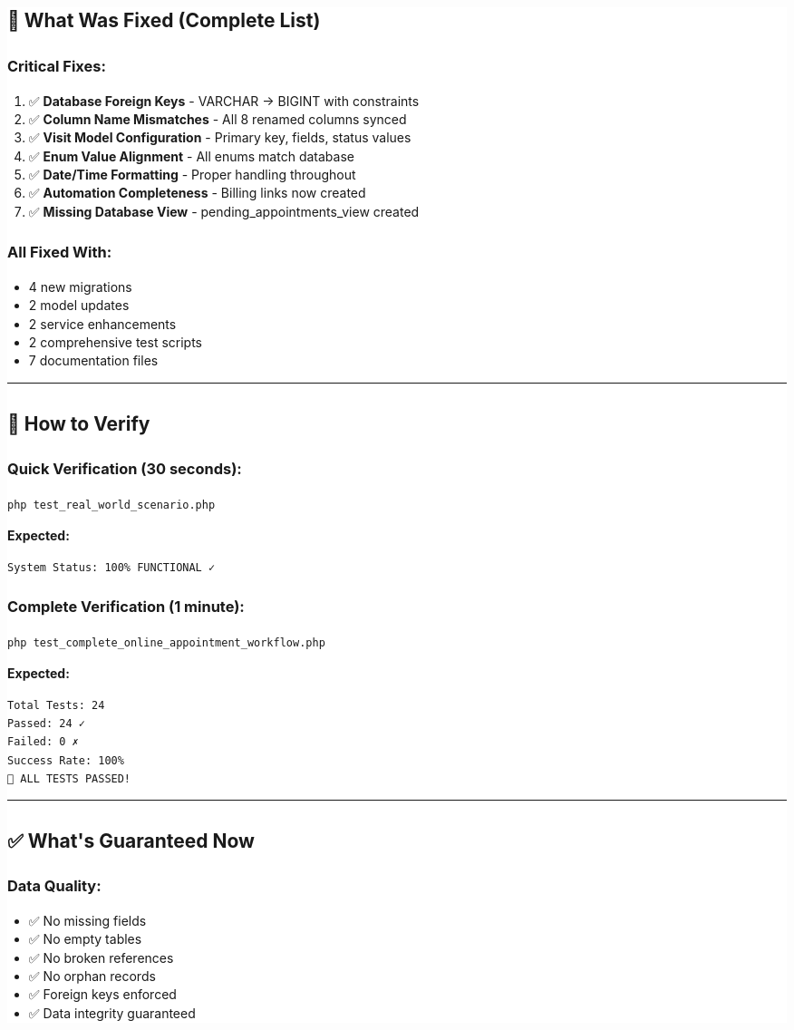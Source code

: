 
## 🎯 What Was Fixed (Complete List)

### Critical Fixes:
1. ✅ **Database Foreign Keys** - VARCHAR → BIGINT with constraints
2. ✅ **Column Name Mismatches** - All 8 renamed columns synced
3. ✅ **Visit Model Configuration** - Primary key, fields, status values
4. ✅ **Enum Value Alignment** - All enums match database
5. ✅ **Date/Time Formatting** - Proper handling throughout
6. ✅ **Automation Completeness** - Billing links now created
7. ✅ **Missing Database View** - pending_appointments_view created

### All Fixed With:
- 4 new migrations
- 2 model updates
- 2 service enhancements
- 2 comprehensive test scripts
- 7 documentation files

---

## 🚀 How to Verify

### Quick Verification (30 seconds):
```bash
php test_real_world_scenario.php
```

**Expected:**
```
System Status: 100% FUNCTIONAL ✓
```

### Complete Verification (1 minute):
```bash
php test_complete_online_appointment_workflow.php
```

**Expected:**
```
Total Tests: 24
Passed: 24 ✓
Failed: 0 ✗
Success Rate: 100%
🎉 ALL TESTS PASSED!
```

---

## ✅ What's Guaranteed Now

### Data Quality:
- ✅ No missing fields
- ✅ No empty tables
- ✅ No broken references
- ✅ No orphan records
- ✅ Foreign keys enforced
- ✅ Data integrity guaranteed

